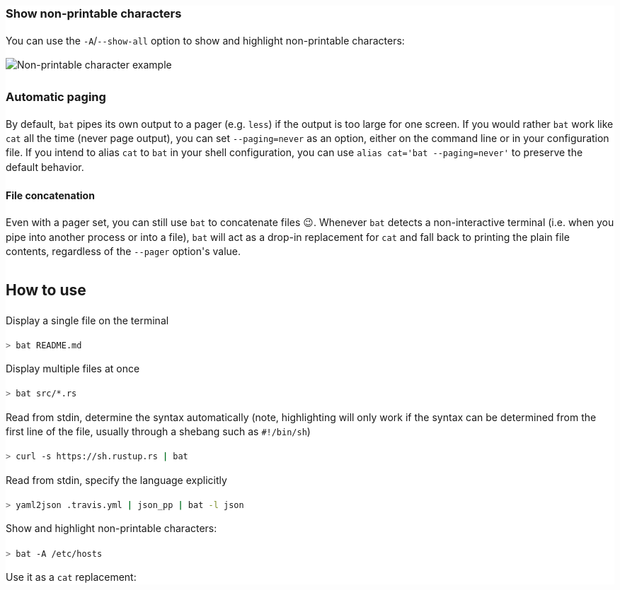 ### Show non-printable characters

You can use the `-A`/`--show-all` option to show and highlight non-printable
characters:

![Non-printable character example](https://i.imgur.com/WndGp9H.png)

### Automatic paging

By default, `bat` pipes its own output to a pager (e.g. `less`) if the output is too large for one screen.
If you would rather `bat` work like `cat` all the time (never page output), you can set `--paging=never` as an option, either on the command line or in your configuration file.
If you intend to alias `cat` to `bat` in your shell configuration, you can use `alias cat='bat --paging=never'` to preserve the default behavior.

#### File concatenation

Even with a pager set, you can still use `bat` to concatenate files :wink:.
Whenever `bat` detects a non-interactive terminal (i.e. when you pipe into another process or into a file), `bat` will act as a drop-in replacement for `cat` and fall back to printing the plain file contents, regardless of the `--pager` option's value.

## How to use

Display a single file on the terminal

```bash
> bat README.md
```

Display multiple files at once

```bash
> bat src/*.rs
```

Read from stdin, determine the syntax automatically (note, highlighting will
only work if the syntax can be determined from the first line of the file,
usually through a shebang such as `#!/bin/sh`)

```bash
> curl -s https://sh.rustup.rs | bat
```

Read from stdin, specify the language explicitly

```bash
> yaml2json .travis.yml | json_pp | bat -l json
```

Show and highlight non-printable characters:
```bash
> bat -A /etc/hosts
```

Use it as a `cat` replacement:
